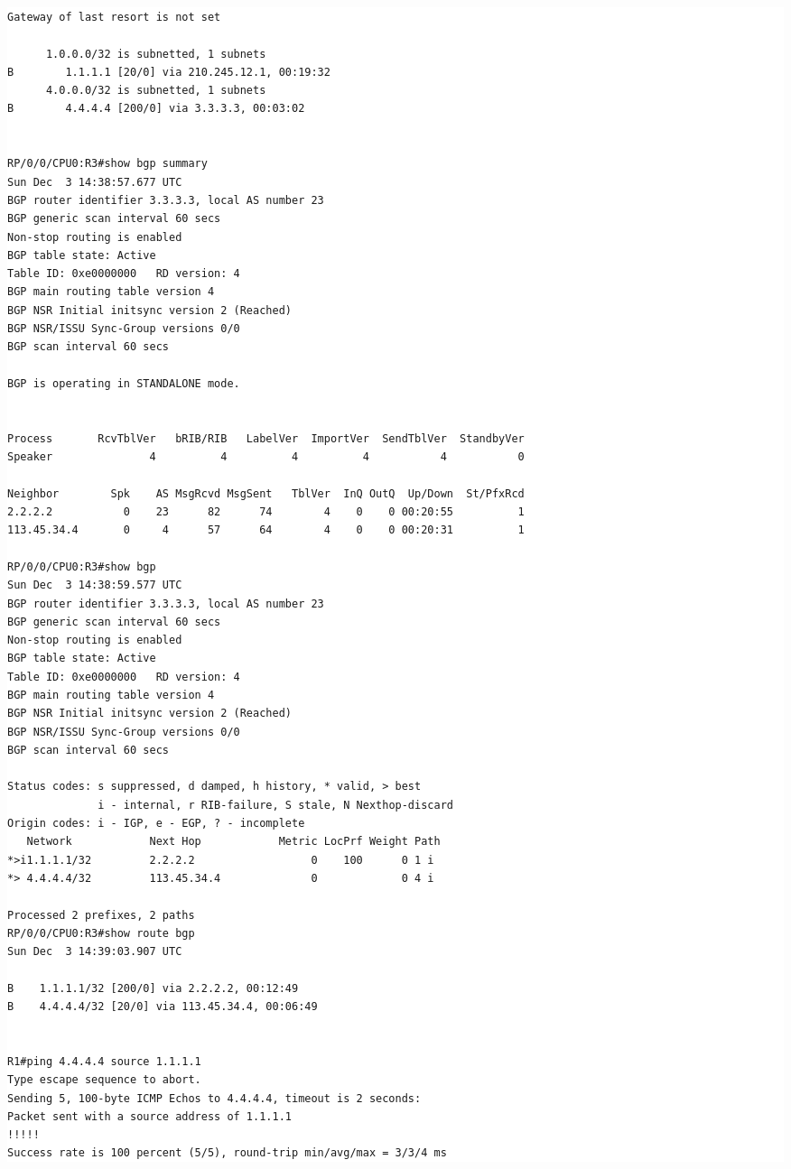 ```
Gateway of last resort is not set

      1.0.0.0/32 is subnetted, 1 subnets
B        1.1.1.1 [20/0] via 210.245.12.1, 00:19:32
      4.0.0.0/32 is subnetted, 1 subnets
B        4.4.4.4 [200/0] via 3.3.3.3, 00:03:02


RP/0/0/CPU0:R3#show bgp summary
Sun Dec  3 14:38:57.677 UTC
BGP router identifier 3.3.3.3, local AS number 23
BGP generic scan interval 60 secs
Non-stop routing is enabled
BGP table state: Active
Table ID: 0xe0000000   RD version: 4
BGP main routing table version 4
BGP NSR Initial initsync version 2 (Reached)
BGP NSR/ISSU Sync-Group versions 0/0
BGP scan interval 60 secs

BGP is operating in STANDALONE mode.


Process       RcvTblVer   bRIB/RIB   LabelVer  ImportVer  SendTblVer  StandbyVer
Speaker               4          4          4          4           4           0

Neighbor        Spk    AS MsgRcvd MsgSent   TblVer  InQ OutQ  Up/Down  St/PfxRcd
2.2.2.2           0    23      82      74        4    0    0 00:20:55          1
113.45.34.4       0     4      57      64        4    0    0 00:20:31          1

RP/0/0/CPU0:R3#show bgp
Sun Dec  3 14:38:59.577 UTC
BGP router identifier 3.3.3.3, local AS number 23
BGP generic scan interval 60 secs
Non-stop routing is enabled
BGP table state: Active
Table ID: 0xe0000000   RD version: 4
BGP main routing table version 4
BGP NSR Initial initsync version 2 (Reached)
BGP NSR/ISSU Sync-Group versions 0/0
BGP scan interval 60 secs

Status codes: s suppressed, d damped, h history, * valid, > best
              i - internal, r RIB-failure, S stale, N Nexthop-discard
Origin codes: i - IGP, e - EGP, ? - incomplete
   Network            Next Hop            Metric LocPrf Weight Path
*>i1.1.1.1/32         2.2.2.2                  0    100      0 1 i
*> 4.4.4.4/32         113.45.34.4              0             0 4 i

Processed 2 prefixes, 2 paths
RP/0/0/CPU0:R3#show route bgp
Sun Dec  3 14:39:03.907 UTC

B    1.1.1.1/32 [200/0] via 2.2.2.2, 00:12:49
B    4.4.4.4/32 [20/0] via 113.45.34.4, 00:06:49


R1#ping 4.4.4.4 source 1.1.1.1
Type escape sequence to abort.
Sending 5, 100-byte ICMP Echos to 4.4.4.4, timeout is 2 seconds:
Packet sent with a source address of 1.1.1.1
!!!!!
Success rate is 100 percent (5/5), round-trip min/avg/max = 3/3/4 ms
```
